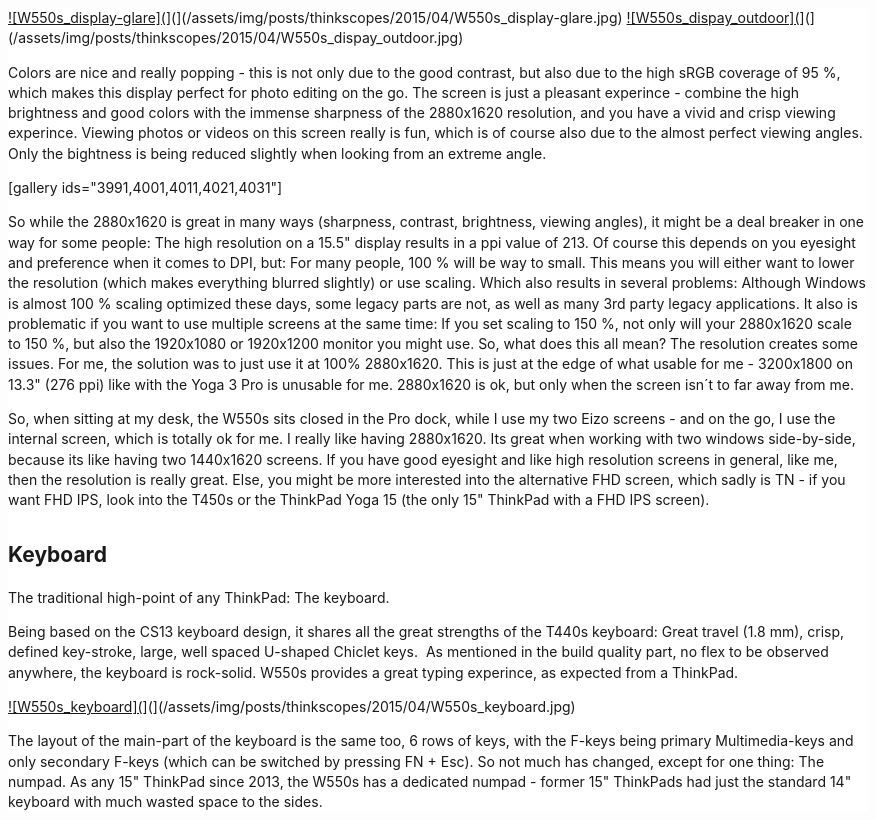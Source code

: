 [![W550s_display-glare](](/assets/img/posts/thinkscopes/2015/04/W550s_display-glare.jpg)](](/assets/img/posts/thinkscopes/2015/04/W550s_display-glare.jpg)
[![W550s_dispay_outdoor](](/assets/img/posts/thinkscopes/2015/04/W550s_dispay_outdoor.jpg)](](/assets/img/posts/thinkscopes/2015/04/W550s_dispay_outdoor.jpg)

Colors are nice and really popping - this is not only due to the good contrast, but also due to the high sRGB coverage of 95 %, which makes this display perfect for photo editing on the go. The screen is just a pleasant experince - combine the high brightness and good colors with the immense sharpness of the 2880x1620 resolution, and you have a vivid and crisp viewing experince. Viewing photos or videos on this screen really is fun, which is of course also due to the almost perfect viewing angles. Only the bightness is being reduced slightly when looking from an extreme angle.



[gallery ids="3991,4001,4011,4021,4031"]

So while the 2880x1620 is great in many ways (sharpness, contrast, brightness, viewing angles), it might be a deal breaker in one way for some people: The high resolution on a 15.5" display results in a ppi value of 213. Of course this depends on you eyesight and preference when it comes to DPI, but: For many people, 100 % will be way to small. This means you will either want to lower the resolution (which makes everything blurred slightly) or use scaling. Which also results in several problems: Although Windows is almost 100 % scaling optimized these days, some legacy parts are not, as well as many 3rd party legacy applications. It also is problematic if you want to use multiple screens at the same time: If you set scaling to 150 %, not only will your 2880x1620 scale to 150 %, but also the 1920x1080 or 1920x1200 monitor you might use. So, what does this all mean? The resolution creates some issues. For me, the solution was to just use it at 100% 2880x1620. This is just at the edge of what usable for me - 3200x1800 on 13.3" (276 ppi) like with the Yoga 3 Pro is unusable for me. 2880x1620 is ok, but only when the screen isn´t to far away from me.

So, when sitting at my desk, the W550s sits closed in the Pro dock, while I use my two Eizo screens - and on the go, I use the internal screen, which is totally ok for me. I really like having 2880x1620. Its great when working with two windows side-by-side, because its like having two 1440x1620 screens. If you have good eyesight and like high resolution screens in general, like me, then the resolution is really great. Else, you might be more interested into the alternative FHD screen, which sadly is TN - if you want FHD IPS, look into the T450s or the ThinkPad Yoga 15 (the only 15" ThinkPad with a FHD IPS screen).


## Keyboard


The traditional high-point of any ThinkPad: The keyboard.

Being based on the CS13 keyboard design, it shares all the great strengths of the T440s keyboard: Great travel (1.8 mm), crisp, defined key-stroke, large, well spaced U-shaped Chiclet keys.  As mentioned in the build quality part, no flex to be observed anywhere, the keyboard is rock-solid. W550s provides a great typing experince, as expected from a ThinkPad.

[![W550s_keyboard](](/assets/img/posts/thinkscopes/2015/04/W550s_keyboard.jpg)](](/assets/img/posts/thinkscopes/2015/04/W550s_keyboard.jpg)

The layout of the main-part of the keyboard is the same too, 6 rows of keys, with the F-keys being primary Multimedia-keys and only secondary F-keys (which can be switched by pressing FN + Esc). So not much has changed, except for one thing: The numpad. As any 15" ThinkPad since 2013, the W550s has a dedicated numpad - former 15" ThinkPads had just the standard 14" keyboard with much wasted space to the sides.
